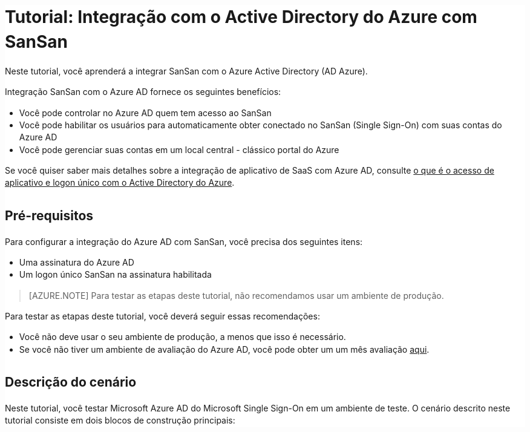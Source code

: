 <properties
    pageTitle="Tutorial: Integração com o Active Directory do Azure com SanSan | Microsoft Azure"
    description="Saiba como configurar o logon único entre o Active Directory do Azure e SanSan."
    services="active-directory"
    documentationCenter=""
    authors="jeevansd"
    manager="femila"
    editor=""/>

<tags
    ms.service="active-directory"
    ms.workload="identity"
    ms.tgt_pltfrm="na"
    ms.devlang="na"
    ms.topic="article"
    ms.date="10/10/2016"
    ms.author="jeedes"/>


# <a name="tutorial-azure-active-directory-integration-with-sansan"></a>Tutorial: Integração com o Active Directory do Azure com SanSan

Neste tutorial, você aprenderá a integrar SanSan com o Azure Active Directory (AD Azure).

Integração SanSan com o Azure AD fornece os seguintes benefícios:

- Você pode controlar no Azure AD quem tem acesso ao SanSan
- Você pode habilitar os usuários para automaticamente obter conectado no SanSan (Single Sign-On) com suas contas do Azure AD
- Você pode gerenciar suas contas em um local central - clássico portal do Azure

Se você quiser saber mais detalhes sobre a integração de aplicativo de SaaS com Azure AD, consulte [o que é o acesso de aplicativo e logon único com o Active Directory do Azure](active-directory-appssoaccess-whatis.md).

## <a name="prerequisites"></a>Pré-requisitos

Para configurar a integração do Azure AD com SanSan, você precisa dos seguintes itens:

- Uma assinatura do Azure AD
- Um logon único SanSan na assinatura habilitada


> [AZURE.NOTE] Para testar as etapas deste tutorial, não recomendamos usar um ambiente de produção.


Para testar as etapas deste tutorial, você deverá seguir essas recomendações:

- Você não deve usar o seu ambiente de produção, a menos que isso é necessário.
- Se você não tiver um ambiente de avaliação do Azure AD, você pode obter um um mês avaliação [aqui](https://azure.microsoft.com/pricing/free-trial/).


## <a name="scenario-description"></a>Descrição do cenário
Neste tutorial, você testar Microsoft Azure AD do Microsoft Single Sign-On em um ambiente de teste. O cenário descrito neste tutorial consiste em dois blocos de construção principais:


[1]: ./media/active-directory-saas-sansan-tutorial/tutorial_general_01.png
[2]: ./media/active-directory-saas-sansan-tutorial/tutorial_general_02.png
[3]: ./media/active-directory-saas-sansan-tutorial/tutorial_general_03.png
[4]: ./media/active-directory-saas-sansan-tutorial/tutorial_general_04.png
[6]: ./media/active-directory-saas-sansan-tutorial/tutorial_general_05.png
[10]: ./media/active-directory-saas-sansan-tutorial/tutorial_general_06.png
[11]: ./media/active-directory-saas-sansan-tutorial/tutorial_general_07.png
[20]: ./media/active-directory-saas-sansan-tutorial/tutorial_general_100.png
[200]: ./media/active-directory-saas-sansan-tutorial/tutorial_general_200.png
[201]: ./media/active-directory-saas-sansan-tutorial/tutorial_general_201.png
[203]: ./media/active-directory-saas-sansan-tutorial/tutorial_general_203.png
[204]: ./media/active-directory-saas-sansan-tutorial/tutorial_general_204.png
[205]: ./media/active-directory-saas-sansan-tutorial/tutorial_general_205.png
